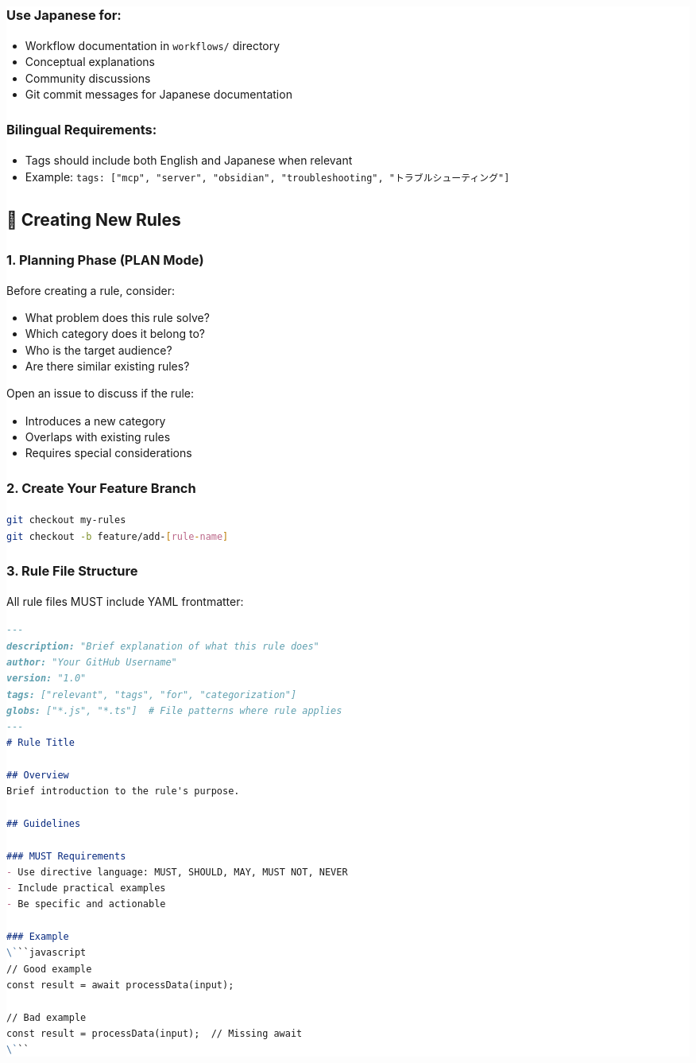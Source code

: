 ### Use Japanese for:
- Workflow documentation in `workflows/` directory
- Conceptual explanations
- Community discussions
- Git commit messages for Japanese documentation

### Bilingual Requirements:
- Tags should include both English and Japanese when relevant
- Example: `tags: ["mcp", "server", "obsidian", "troubleshooting", "トラブルシューティング"]`

## 📝 Creating New Rules

### 1. **Planning Phase (PLAN Mode)**

Before creating a rule, consider:
- What problem does this rule solve?
- Which category does it belong to?
- Who is the target audience?
- Are there similar existing rules?

Open an issue to discuss if the rule:
- Introduces a new category
- Overlaps with existing rules
- Requires special considerations

### 2. **Create Your Feature Branch**

```bash
git checkout my-rules
git checkout -b feature/add-[rule-name]
```

### 3. **Rule File Structure**

All rule files MUST include YAML frontmatter:

```markdown
---
description: "Brief explanation of what this rule does"
author: "Your GitHub Username"
version: "1.0"
tags: ["relevant", "tags", "for", "categorization"]
globs: ["*.js", "*.ts"]  # File patterns where rule applies
---
# Rule Title

## Overview
Brief introduction to the rule's purpose.

## Guidelines

### MUST Requirements
- Use directive language: MUST, SHOULD, MAY, MUST NOT, NEVER
- Include practical examples
- Be specific and actionable

### Example
\```javascript
// Good example
const result = await processData(input);

// Bad example
const result = processData(input);  // Missing await
\```
```